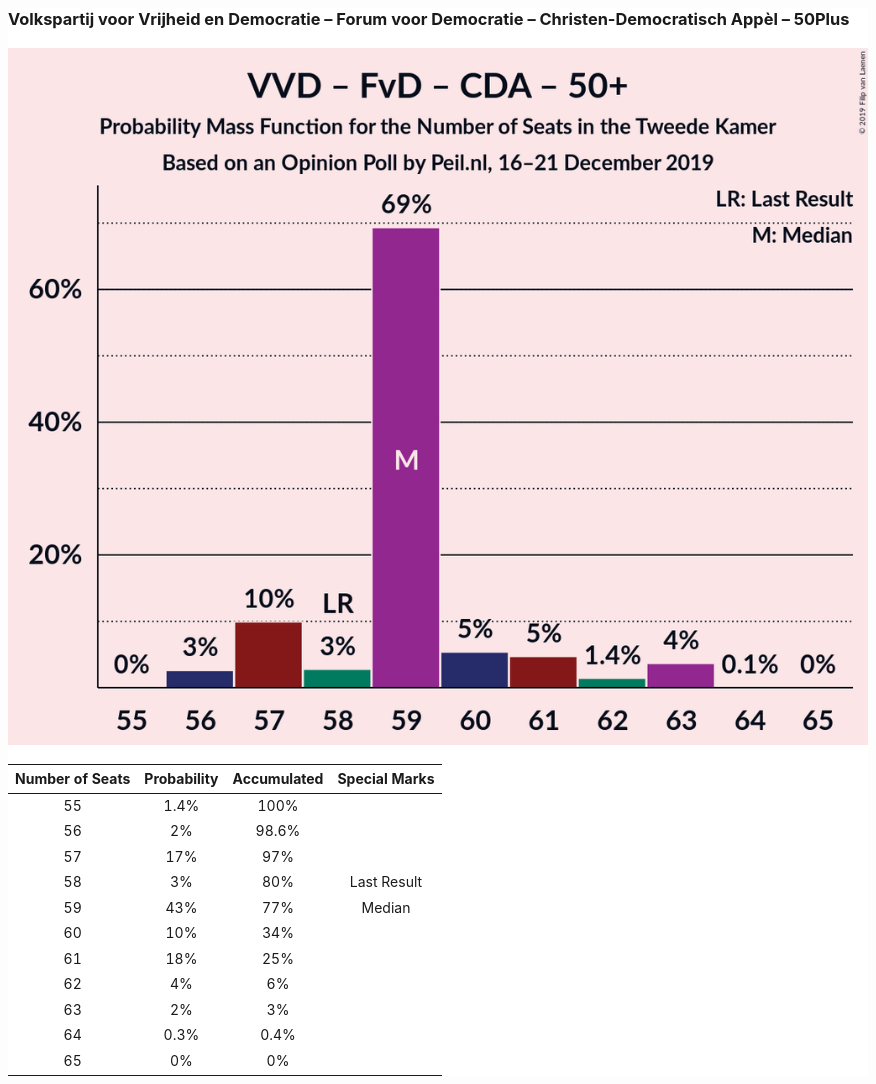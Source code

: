 ### Volkspartij voor Vrijheid en Democratie – Forum voor Democratie – Christen-Democratisch Appèl – 50Plus

![Graph with seats probability mass function not yet produced](2019-12-21-Peilnl-coalitions-seats-pmf-vvd–fvd–cda–50.png "Seats Probability Mass Function")

| Number of Seats | Probability | Accumulated | Special Marks |
|:---------------:|:-----------:|:-----------:|:-------------:|
| 55 | 1.4% | 100% |  |
| 56 | 2% | 98.6% |  |
| 57 | 17% | 97% |  |
| 58 | 3% | 80% | Last Result |
| 59 | 43% | 77% | Median |
| 60 | 10% | 34% |  |
| 61 | 18% | 25% |  |
| 62 | 4% | 6% |  |
| 63 | 2% | 3% |  |
| 64 | 0.3% | 0.4% |  |
| 65 | 0% | 0% |  |
